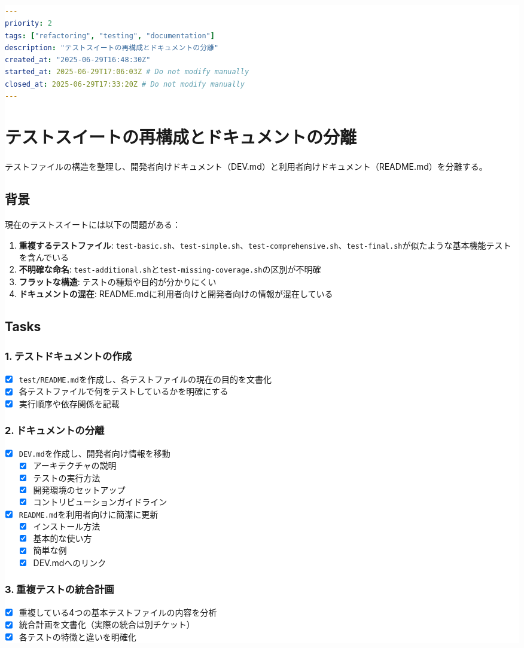 ```yaml
---
priority: 2
tags: ["refactoring", "testing", "documentation"]
description: "テストスイートの再構成とドキュメントの分離"
created_at: "2025-06-29T16:48:30Z"
started_at: 2025-06-29T17:06:03Z # Do not modify manually
closed_at: 2025-06-29T17:33:20Z # Do not modify manually
---
```


# テストスイートの再構成とドキュメントの分離

テストファイルの構造を整理し、開発者向けドキュメント（DEV.md）と利用者向けドキュメント（README.md）を分離する。

## 背景

現在のテストスイートには以下の問題がある：

1. **重複するテストファイル**: `test-basic.sh`、`test-simple.sh`、`test-comprehensive.sh`、`test-final.sh`が似たような基本機能テストを含んでいる
2. **不明確な命名**: `test-additional.sh`と`test-missing-coverage.sh`の区別が不明確
3. **フラットな構造**: テストの種類や目的が分かりにくい
4. **ドキュメントの混在**: README.mdに利用者向けと開発者向けの情報が混在している

## Tasks

### 1. テストドキュメントの作成
- [x] `test/README.md`を作成し、各テストファイルの現在の目的を文書化
- [x] 各テストファイルで何をテストしているかを明確にする
- [x] 実行順序や依存関係を記載

### 2. ドキュメントの分離
- [x] `DEV.md`を作成し、開発者向け情報を移動
  - [x] アーキテクチャの説明
  - [x] テストの実行方法
  - [x] 開発環境のセットアップ
  - [x] コントリビューションガイドライン
- [x] `README.md`を利用者向けに簡潔に更新
  - [x] インストール方法
  - [x] 基本的な使い方
  - [x] 簡単な例
  - [x] DEV.mdへのリンク

### 3. 重複テストの統合計画
- [x] 重複している4つの基本テストファイルの内容を分析
- [x] 統合計画を文書化（実際の統合は別チケット）
- [x] 各テストの特徴と違いを明確化
